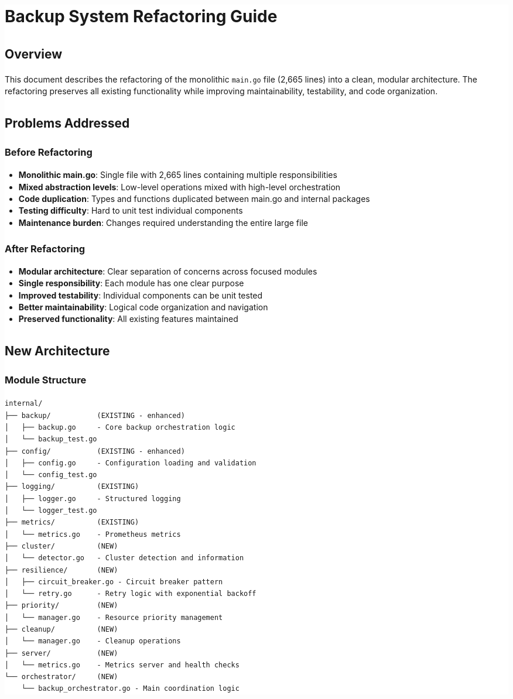 # Backup System Refactoring Guide

## Overview

This document describes the refactoring of the monolithic `main.go` file (2,665 lines) into a clean, modular architecture. The refactoring preserves all existing functionality while improving maintainability, testability, and code organization.

## Problems Addressed

### Before Refactoring
- **Monolithic main.go**: Single file with 2,665 lines containing multiple responsibilities
- **Mixed abstraction levels**: Low-level operations mixed with high-level orchestration
- **Code duplication**: Types and functions duplicated between main.go and internal packages
- **Testing difficulty**: Hard to unit test individual components
- **Maintenance burden**: Changes required understanding the entire large file

### After Refactoring
- **Modular architecture**: Clear separation of concerns across focused modules
- **Single responsibility**: Each module has one clear purpose
- **Improved testability**: Individual components can be unit tested
- **Better maintainability**: Logical code organization and navigation
- **Preserved functionality**: All existing features maintained

## New Architecture

### Module Structure

```
internal/
├── backup/           (EXISTING - enhanced)
│   ├── backup.go     - Core backup orchestration logic
│   └── backup_test.go
├── config/           (EXISTING - enhanced) 
│   ├── config.go     - Configuration loading and validation
│   └── config_test.go
├── logging/          (EXISTING)
│   ├── logger.go     - Structured logging
│   └── logger_test.go
├── metrics/          (EXISTING)
│   └── metrics.go    - Prometheus metrics
├── cluster/          (NEW)
│   └── detector.go   - Cluster detection and information
├── resilience/       (NEW)
│   ├── circuit_breaker.go - Circuit breaker pattern
│   └── retry.go      - Retry logic with exponential backoff
├── priority/         (NEW)
│   └── manager.go    - Resource priority management
├── cleanup/          (NEW)
│   └── manager.go    - Cleanup operations
├── server/           (NEW)
│   └── metrics.go    - Metrics server and health checks
└── orchestrator/     (NEW)
    └── backup_orchestrator.go - Main coordination logic
```
